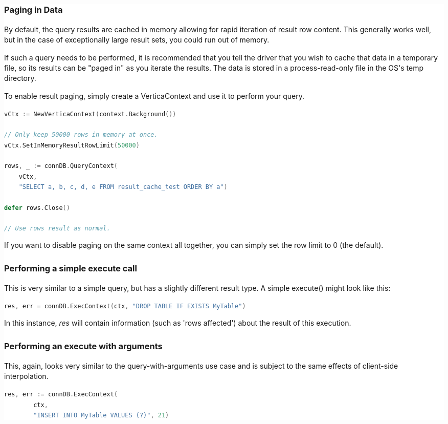 ### Paging in Data

By default, the query results are cached in memory allowing for rapid iteration of result row content.
This generally works well, but in the case of exceptionally large result sets, you could run out of memory.

If such a query needs to be performed, it is recommended that you tell the driver that you wish to cache
that data in a temporary file, so its results can be "paged in" as you iterate the results. The data is
stored in a process-read-only file in the OS's temp directory.

To enable result paging, simply create a VerticaContext and use it to perform your query.

```go
vCtx := NewVerticaContext(context.Background())

// Only keep 50000 rows in memory at once.
vCtx.SetInMemoryResultRowLimit(50000)

rows, _ := connDB.QueryContext(
    vCtx,
    "SELECT a, b, c, d, e FROM result_cache_test ORDER BY a")

defer rows.Close()

// Use rows result as normal.
```

If you want to disable paging on the same context all together, you can simply set the row
limit to 0 (the default).

### Performing a simple execute call

This is very similar to a simple query, but has a slightly different result type. A simple execute() might look like this:

```Go
res, err = connDB.ExecContext(ctx, "DROP TABLE IF EXISTS MyTable")
```

In this instance, *res* will contain information (such as 'rows affected') about the result of this execution.

### Performing an execute with arguments

This, again, looks very similar to the query-with-arguments use case and is subject to the same effects of client-side interpolation.

```Go
res, err := connDB.ExecContext(
        ctx,
        "INSERT INTO MyTable VALUES (?)", 21)
```
